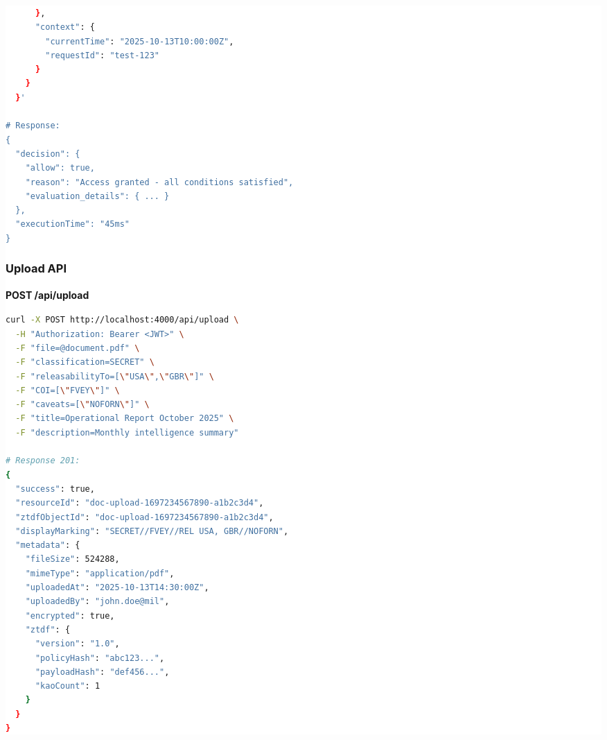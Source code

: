 ```bash
      },
      "context": {
        "currentTime": "2025-10-13T10:00:00Z",
        "requestId": "test-123"
      }
    }
  }'

# Response:
{
  "decision": {
    "allow": true,
    "reason": "Access granted - all conditions satisfied",
    "evaluation_details": { ... }
  },
  "executionTime": "45ms"
}
```

### Upload API

**POST /api/upload**
```bash
curl -X POST http://localhost:4000/api/upload \
  -H "Authorization: Bearer <JWT>" \
  -F "file=@document.pdf" \
  -F "classification=SECRET" \
  -F "releasabilityTo=[\"USA\",\"GBR\"]" \
  -F "COI=[\"FVEY\"]" \
  -F "caveats=[\"NOFORN\"]" \
  -F "title=Operational Report October 2025" \
  -F "description=Monthly intelligence summary"

# Response 201:
{
  "success": true,
  "resourceId": "doc-upload-1697234567890-a1b2c3d4",
  "ztdfObjectId": "doc-upload-1697234567890-a1b2c3d4",
  "displayMarking": "SECRET//FVEY//REL USA, GBR//NOFORN",
  "metadata": {
    "fileSize": 524288,
    "mimeType": "application/pdf",
    "uploadedAt": "2025-10-13T14:30:00Z",
    "uploadedBy": "john.doe@mil",
    "encrypted": true,
    "ztdf": {
      "version": "1.0",
      "policyHash": "abc123...",
      "payloadHash": "def456...",
      "kaoCount": 1
    }
  }
}
```
